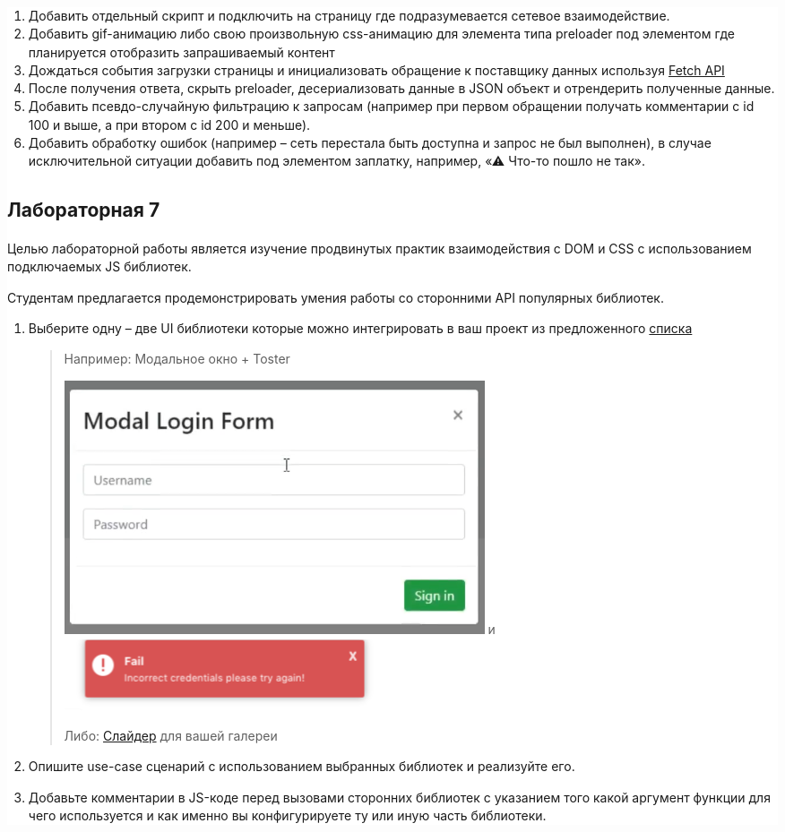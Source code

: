 1. Добавить отдельный скрипт и подключить на страницу где подразумевается сетевое взаимодействие.
2. Добавить gif-анимацию либо свою произвольную css-анимацию для элемента типа preloader под элементом где планируется отобразить запрашиваемый контент 
3. Дождаться события загрузки страницы и инициализовать обращение к поставщику данных используя [Fetch API](https://developer.mozilla.org/ru/docs/Web/API/Fetch_API)
4. После получения ответа, скрыть preloader, десериализовать данные в JSON объект и отрендерить полученные данные.
5. Добавить псевдо-случайную фильтрацию к запросам (например при первом обращении получать комментарии с id 100 и выше, а при втором c id 200 и меньше).
6. Добавить обработку ошибок (например – сеть перестала быть доступна и запрос не был выполнен), в случае исключительной ситуации добавить под элементом заплатку, например, «⚠ Что-то пошло не так».



## Лабораторная 7

Целью лабораторной работы является изучение продвинутых практик взаимодействия с DOM и CSS с использованием подключаемых JS библиотек.

Студентам предлагается продемонстрировать умения работы со сторонними API популярных библиотек.

1. Выберите одну – две UI библиотеки которые можно интегрировать в ваш проект из предложенного [списка](https://github.com/sorrycc/awesome-javascript)

    > Например: Модальное окно + Toster
    >
    > ![Модальное](/images/readme/lab7.png) и ![Toster](/images/readme/lab7_2.png)
    >
    > Либо: [Слайдер](https://swiperjs.com/demos/130-centered/core.html) для вашей галереи

2. Опишите use-case сценарий с использованием выбранных библиотек и реализуйте его.

3. Добавьте комментарии в JS-коде перед вызовами сторонних библиотек с указанием того какой аргумент функции для чего используется и как именно вы конфигурируете ту или иную часть библиотеки.
